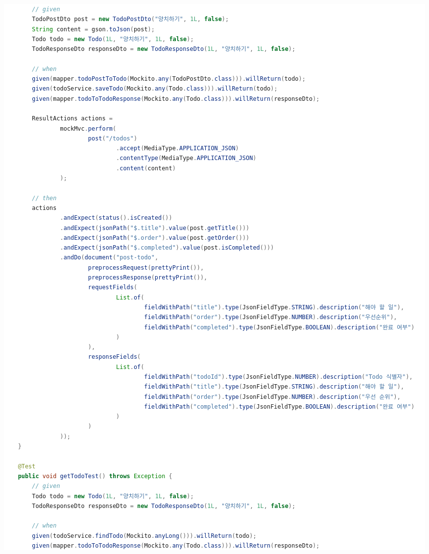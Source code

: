 ```java
        // given
        TodoPostDto post = new TodoPostDto("양치하기", 1L, false);
        String content = gson.toJson(post);
        Todo todo = new Todo(1L, "양치하기", 1L, false);
        TodoResponseDto responseDto = new TodoResponseDto(1L, "양치하기", 1L, false);

        // when
        given(mapper.todoPostToTodo(Mockito.any(TodoPostDto.class))).willReturn(todo);
        given(todoService.saveTodo(Mockito.any(Todo.class))).willReturn(todo);
        given(mapper.todoToTodoResponse(Mockito.any(Todo.class))).willReturn(responseDto);

        ResultActions actions =
                mockMvc.perform(
                        post("/todos")
                                .accept(MediaType.APPLICATION_JSON)
                                .contentType(MediaType.APPLICATION_JSON)
                                .content(content)
                );

        // then
        actions
                .andExpect(status().isCreated())
                .andExpect(jsonPath("$.title").value(post.getTitle()))
                .andExpect(jsonPath("$.order").value(post.getOrder()))
                .andExpect(jsonPath("$.completed").value(post.isCompleted()))
                .andDo(document("post-todo",
                        preprocessRequest(prettyPrint()),
                        preprocessResponse(prettyPrint()),
                        requestFields(
                                List.of(
                                        fieldWithPath("title").type(JsonFieldType.STRING).description("해야 할 일"),
                                        fieldWithPath("order").type(JsonFieldType.NUMBER).description("우선순위"),
                                        fieldWithPath("completed").type(JsonFieldType.BOOLEAN).description("완료 여부")
                                )
                        ),
                        responseFields(
                                List.of(
                                        fieldWithPath("todoId").type(JsonFieldType.NUMBER).description("Todo 식별자"),
                                        fieldWithPath("title").type(JsonFieldType.STRING).description("해야 할 일"),
                                        fieldWithPath("order").type(JsonFieldType.NUMBER).description("우선 순위"),
                                        fieldWithPath("completed").type(JsonFieldType.BOOLEAN).description("완료 여부")
                                )
                        )
                ));
    }

    @Test
    public void getTodoTest() throws Exception {
        // given
        Todo todo = new Todo(1L, "양치하기", 1L, false);
        TodoResponseDto responseDto = new TodoResponseDto(1L, "양치하기", 1L, false);

        // when
        given(todoService.findTodo(Mockito.anyLong())).willReturn(todo);
        given(mapper.todoToTodoResponse(Mockito.any(Todo.class))).willReturn(responseDto);

```